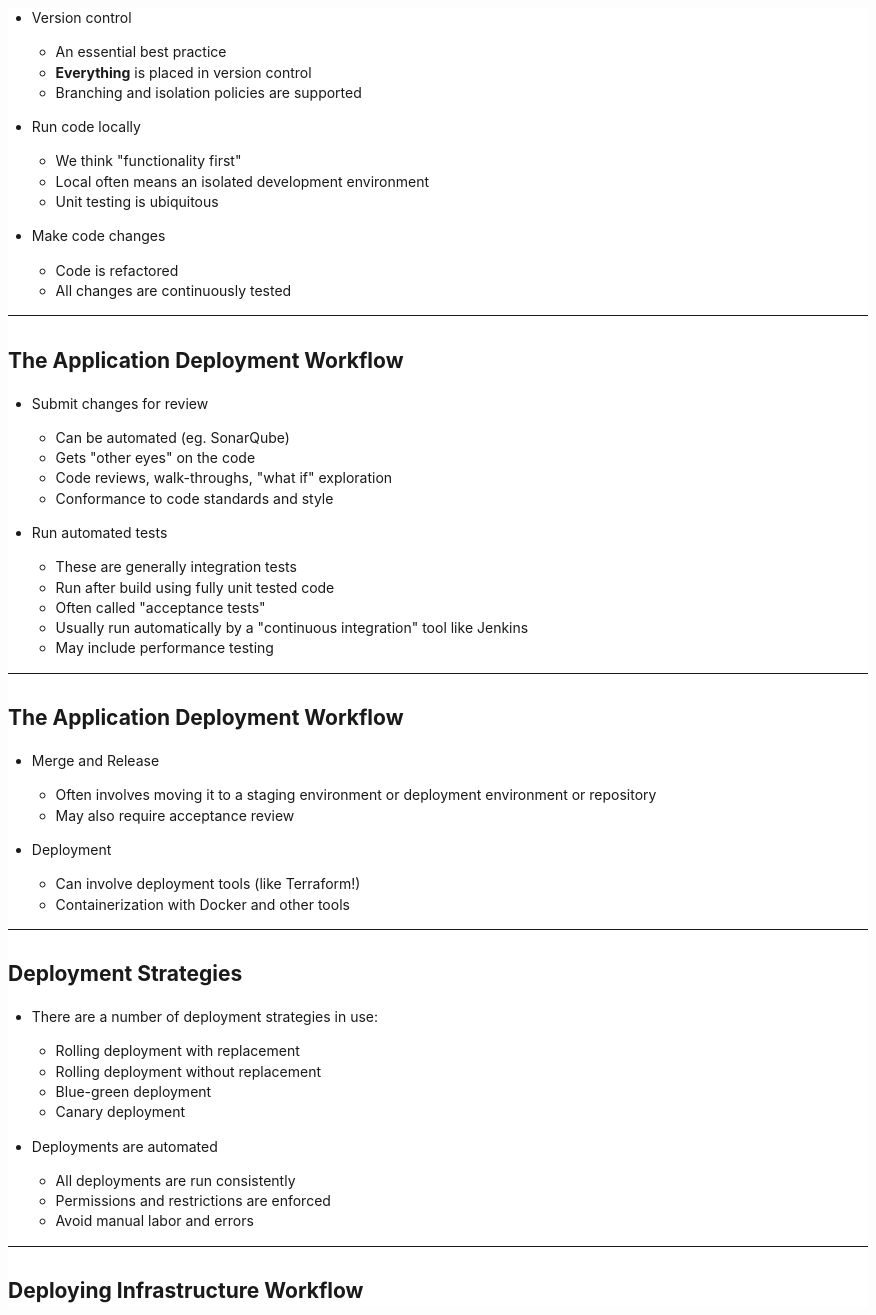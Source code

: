 * Version control
  * An essential best practice
  * **Everything** is placed in version control
  * Branching and isolation policies are supported

* Run code locally
  * We think "functionality first"
  * Local often means an isolated development environment
  * Unit testing is ubiquitous

* Make code changes
  * Code is refactored
  * All changes are continuously tested
---
## The Application Deployment Workflow

* Submit changes for review
  * Can be automated (eg. SonarQube)
  * Gets "other eyes" on the code
  * Code reviews, walk-throughs, "what if" exploration
  * Conformance to code standards and style

* Run automated tests
  * These are generally integration tests
  * Run after build using fully unit tested code
  * Often called "acceptance tests"
  * Usually run automatically by a "continuous integration" tool like Jenkins
  * May include performance testing
---
## The Application Deployment Workflow

* Merge and Release
  * Often involves moving it to a staging environment or deployment environment or repository
  * May also require acceptance review

* Deployment
  * Can involve deployment tools (like Terraform!)
  * Containerization with Docker and other tools
---

## Deployment Strategies

* There are a number of deployment strategies in use:
  * Rolling deployment with replacement
  * Rolling deployment without replacement
  * Blue-green deployment
  * Canary deployment

* Deployments are automated
  * All deployments are run consistently
  * Permissions and restrictions are enforced
  * Avoid manual labor and errors
---
## Deploying Infrastructure Workflow
